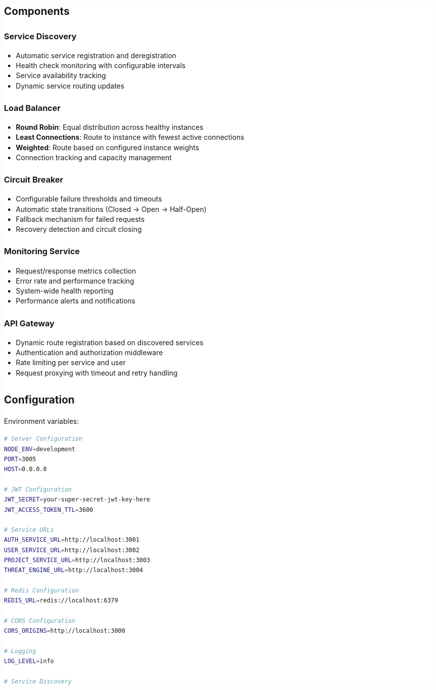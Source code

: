 ## Components

### Service Discovery
- Automatic service registration and deregistration
- Health check monitoring with configurable intervals
- Service availability tracking
- Dynamic service routing updates

### Load Balancer
- **Round Robin**: Equal distribution across healthy instances
- **Least Connections**: Route to instance with fewest active connections
- **Weighted**: Route based on configured instance weights
- Connection tracking and capacity management

### Circuit Breaker
- Configurable failure thresholds and timeouts
- Automatic state transitions (Closed → Open → Half-Open)
- Fallback mechanism for failed requests
- Recovery detection and circuit closing

### Monitoring Service
- Request/response metrics collection
- Error rate and performance tracking
- System-wide health reporting
- Performance alerts and notifications

### API Gateway
- Dynamic route registration based on discovered services
- Authentication and authorization middleware
- Rate limiting per service and user
- Request proxying with timeout and retry handling

## Configuration

Environment variables:

```bash
# Server Configuration
NODE_ENV=development
PORT=3005
HOST=0.0.0.0

# JWT Configuration
JWT_SECRET=your-super-secret-jwt-key-here
JWT_ACCESS_TOKEN_TTL=3600

# Service URLs
AUTH_SERVICE_URL=http://localhost:3001
USER_SERVICE_URL=http://localhost:3002
PROJECT_SERVICE_URL=http://localhost:3003
THREAT_ENGINE_URL=http://localhost:3004

# Redis Configuration
REDIS_URL=redis://localhost:6379

# CORS Configuration
CORS_ORIGINS=http://localhost:3000

# Logging
LOG_LEVEL=info

# Service Discovery
```
